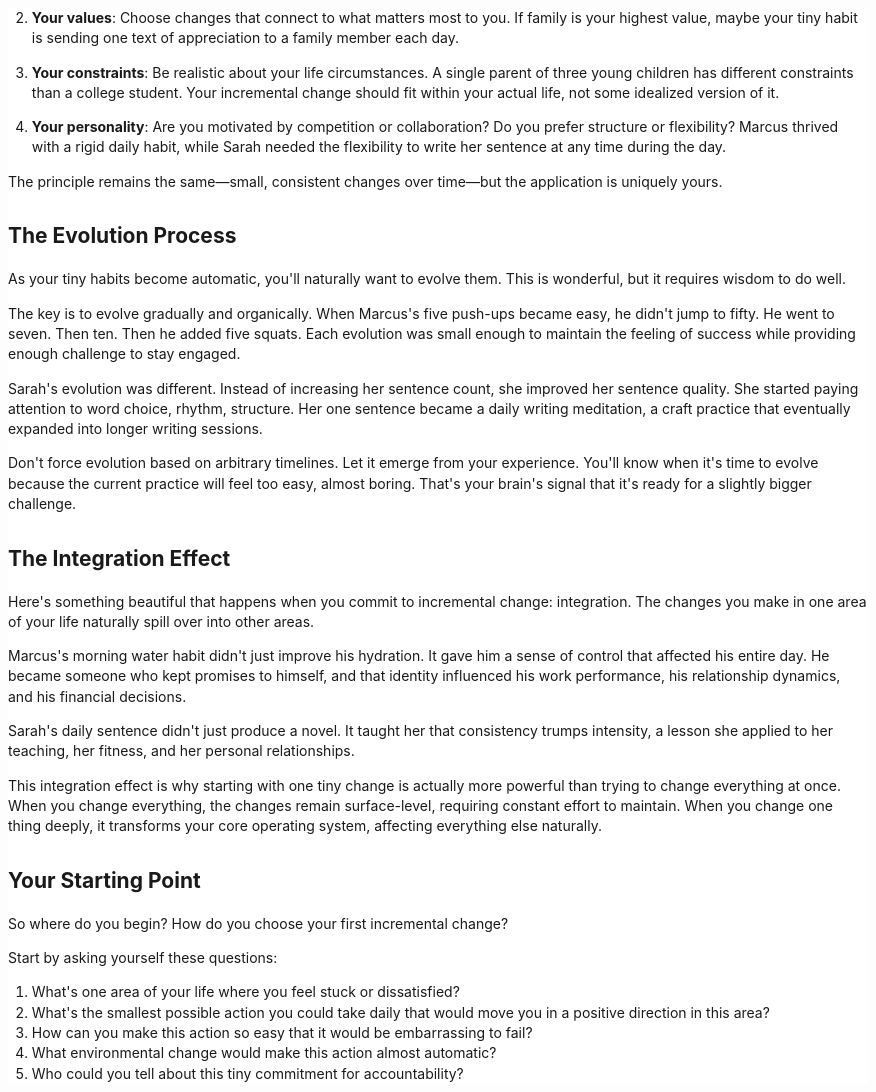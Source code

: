 2. **Your values**: Choose changes that connect to what matters most to you. If family is your highest value, maybe your tiny habit is sending one text of appreciation to a family member each day.

3. **Your constraints**: Be realistic about your life circumstances. A single parent of three young children has different constraints than a college student. Your incremental change should fit within your actual life, not some idealized version of it.

4. **Your personality**: Are you motivated by competition or collaboration? Do you prefer structure or flexibility? Marcus thrived with a rigid daily habit, while Sarah needed the flexibility to write her sentence at any time during the day.

The principle remains the same—small, consistent changes over time—but the application is uniquely yours.

## The Evolution Process

As your tiny habits become automatic, you'll naturally want to evolve them. This is wonderful, but it requires wisdom to do well.

The key is to evolve gradually and organically. When Marcus's five push-ups became easy, he didn't jump to fifty. He went to seven. Then ten. Then he added five squats. Each evolution was small enough to maintain the feeling of success while providing enough challenge to stay engaged.

Sarah's evolution was different. Instead of increasing her sentence count, she improved her sentence quality. She started paying attention to word choice, rhythm, structure. Her one sentence became a daily writing meditation, a craft practice that eventually expanded into longer writing sessions.

Don't force evolution based on arbitrary timelines. Let it emerge from your experience. You'll know when it's time to evolve because the current practice will feel too easy, almost boring. That's your brain's signal that it's ready for a slightly bigger challenge.

## The Integration Effect

Here's something beautiful that happens when you commit to incremental change: integration. The changes you make in one area of your life naturally spill over into other areas.

Marcus's morning water habit didn't just improve his hydration. It gave him a sense of control that affected his entire day. He became someone who kept promises to himself, and that identity influenced his work performance, his relationship dynamics, and his financial decisions.

Sarah's daily sentence didn't just produce a novel. It taught her that consistency trumps intensity, a lesson she applied to her teaching, her fitness, and her personal relationships.

This integration effect is why starting with one tiny change is actually more powerful than trying to change everything at once. When you change everything, the changes remain surface-level, requiring constant effort to maintain. When you change one thing deeply, it transforms your core operating system, affecting everything else naturally.

## Your Starting Point

So where do you begin? How do you choose your first incremental change?

Start by asking yourself these questions:

1. What's one area of your life where you feel stuck or dissatisfied?
2. What's the smallest possible action you could take daily that would move you in a positive direction in this area?
3. How can you make this action so easy that it would be embarrassing to fail?
4. What environmental change would make this action almost automatic?
5. Who could you tell about this tiny commitment for accountability?
